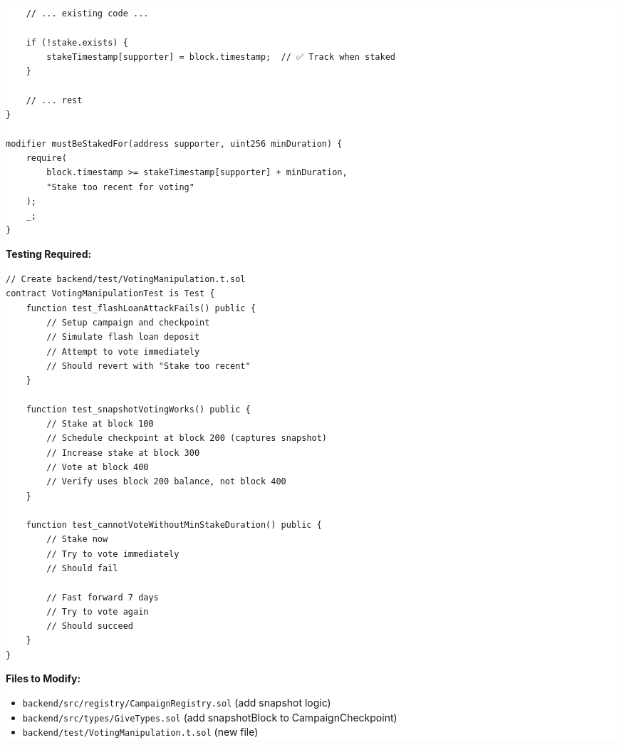 ```solidity
    // ... existing code ...
    
    if (!stake.exists) {
        stakeTimestamp[supporter] = block.timestamp;  // ✅ Track when staked
    }
    
    // ... rest
}

modifier mustBeStakedFor(address supporter, uint256 minDuration) {
    require(
        block.timestamp >= stakeTimestamp[supporter] + minDuration,
        "Stake too recent for voting"
    );
    _;
}
```

**Testing Required:**
```solidity
// Create backend/test/VotingManipulation.t.sol
contract VotingManipulationTest is Test {
    function test_flashLoanAttackFails() public {
        // Setup campaign and checkpoint
        // Simulate flash loan deposit
        // Attempt to vote immediately
        // Should revert with "Stake too recent"
    }
    
    function test_snapshotVotingWorks() public {
        // Stake at block 100
        // Schedule checkpoint at block 200 (captures snapshot)
        // Increase stake at block 300
        // Vote at block 400
        // Verify uses block 200 balance, not block 400
    }
    
    function test_cannotVoteWithoutMinStakeDuration() public {
        // Stake now
        // Try to vote immediately
        // Should fail
        
        // Fast forward 7 days
        // Try to vote again
        // Should succeed
    }
}
```

**Files to Modify:**
- `backend/src/registry/CampaignRegistry.sol` (add snapshot logic)
- `backend/src/types/GiveTypes.sol` (add snapshotBlock to CampaignCheckpoint)
- `backend/test/VotingManipulation.t.sol` (new file)
